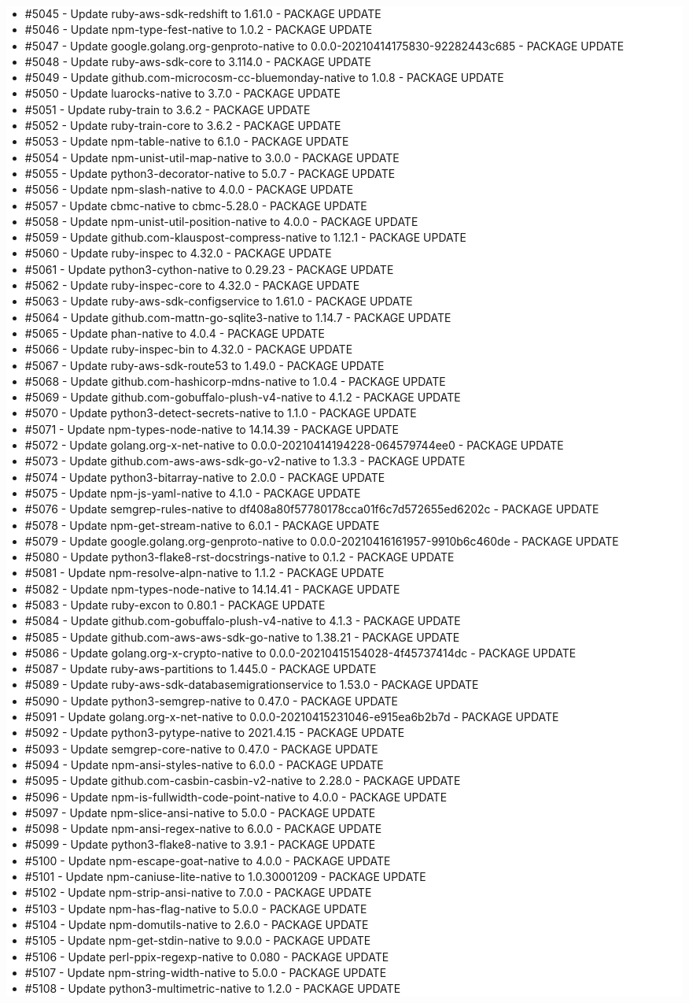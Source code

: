 - #5045 - Update ruby-aws-sdk-redshift to 1.61.0 - PACKAGE UPDATE
- #5046 - Update npm-type-fest-native to 1.0.2 - PACKAGE UPDATE
- #5047 - Update google.golang.org-genproto-native to 0.0.0-20210414175830-92282443c685 - PACKAGE UPDATE
- #5048 - Update ruby-aws-sdk-core to 3.114.0 - PACKAGE UPDATE
- #5049 - Update github.com-microcosm-cc-bluemonday-native to 1.0.8 - PACKAGE UPDATE
- #5050 - Update luarocks-native to 3.7.0 - PACKAGE UPDATE
- #5051 - Update ruby-train to 3.6.2 - PACKAGE UPDATE
- #5052 - Update ruby-train-core to 3.6.2 - PACKAGE UPDATE
- #5053 - Update npm-table-native to 6.1.0 - PACKAGE UPDATE
- #5054 - Update npm-unist-util-map-native to 3.0.0 - PACKAGE UPDATE
- #5055 - Update python3-decorator-native to 5.0.7 - PACKAGE UPDATE
- #5056 - Update npm-slash-native to 4.0.0 - PACKAGE UPDATE
- #5057 - Update cbmc-native to cbmc-5.28.0 - PACKAGE UPDATE
- #5058 - Update npm-unist-util-position-native to 4.0.0 - PACKAGE UPDATE
- #5059 - Update github.com-klauspost-compress-native to 1.12.1 - PACKAGE UPDATE
- #5060 - Update ruby-inspec to 4.32.0 - PACKAGE UPDATE
- #5061 - Update python3-cython-native to 0.29.23 - PACKAGE UPDATE
- #5062 - Update ruby-inspec-core to 4.32.0 - PACKAGE UPDATE
- #5063 - Update ruby-aws-sdk-configservice to 1.61.0 - PACKAGE UPDATE
- #5064 - Update github.com-mattn-go-sqlite3-native to 1.14.7 - PACKAGE UPDATE
- #5065 - Update phan-native to 4.0.4 - PACKAGE UPDATE
- #5066 - Update ruby-inspec-bin to 4.32.0 - PACKAGE UPDATE
- #5067 - Update ruby-aws-sdk-route53 to 1.49.0 - PACKAGE UPDATE
- #5068 - Update github.com-hashicorp-mdns-native to 1.0.4 - PACKAGE UPDATE
- #5069 - Update github.com-gobuffalo-plush-v4-native to 4.1.2 - PACKAGE UPDATE
- #5070 - Update python3-detect-secrets-native to 1.1.0 - PACKAGE UPDATE
- #5071 - Update npm-types-node-native to 14.14.39 - PACKAGE UPDATE
- #5072 - Update golang.org-x-net-native to 0.0.0-20210414194228-064579744ee0 - PACKAGE UPDATE
- #5073 - Update github.com-aws-aws-sdk-go-v2-native to 1.3.3 - PACKAGE UPDATE
- #5074 - Update python3-bitarray-native to 2.0.0 - PACKAGE UPDATE
- #5075 - Update npm-js-yaml-native to 4.1.0 - PACKAGE UPDATE
- #5076 - Update semgrep-rules-native to df408a80f57780178cca01f6c7d572655ed6202c - PACKAGE UPDATE
- #5078 - Update npm-get-stream-native to 6.0.1 - PACKAGE UPDATE
- #5079 - Update google.golang.org-genproto-native to 0.0.0-20210416161957-9910b6c460de - PACKAGE UPDATE
- #5080 - Update python3-flake8-rst-docstrings-native to 0.1.2 - PACKAGE UPDATE
- #5081 - Update npm-resolve-alpn-native to 1.1.2 - PACKAGE UPDATE
- #5082 - Update npm-types-node-native to 14.14.41 - PACKAGE UPDATE
- #5083 - Update ruby-excon to 0.80.1 - PACKAGE UPDATE
- #5084 - Update github.com-gobuffalo-plush-v4-native to 4.1.3 - PACKAGE UPDATE
- #5085 - Update github.com-aws-aws-sdk-go-native to 1.38.21 - PACKAGE UPDATE
- #5086 - Update golang.org-x-crypto-native to 0.0.0-20210415154028-4f45737414dc - PACKAGE UPDATE
- #5087 - Update ruby-aws-partitions to 1.445.0 - PACKAGE UPDATE
- #5089 - Update ruby-aws-sdk-databasemigrationservice to 1.53.0 - PACKAGE UPDATE
- #5090 - Update python3-semgrep-native to 0.47.0 - PACKAGE UPDATE
- #5091 - Update golang.org-x-net-native to 0.0.0-20210415231046-e915ea6b2b7d - PACKAGE UPDATE
- #5092 - Update python3-pytype-native to 2021.4.15 - PACKAGE UPDATE
- #5093 - Update semgrep-core-native to 0.47.0 - PACKAGE UPDATE
- #5094 - Update npm-ansi-styles-native to 6.0.0 - PACKAGE UPDATE
- #5095 - Update github.com-casbin-casbin-v2-native to 2.28.0 - PACKAGE UPDATE
- #5096 - Update npm-is-fullwidth-code-point-native to 4.0.0 - PACKAGE UPDATE
- #5097 - Update npm-slice-ansi-native to 5.0.0 - PACKAGE UPDATE
- #5098 - Update npm-ansi-regex-native to 6.0.0 - PACKAGE UPDATE
- #5099 - Update python3-flake8-native to 3.9.1 - PACKAGE UPDATE
- #5100 - Update npm-escape-goat-native to 4.0.0 - PACKAGE UPDATE
- #5101 - Update npm-caniuse-lite-native to 1.0.30001209 - PACKAGE UPDATE
- #5102 - Update npm-strip-ansi-native to 7.0.0 - PACKAGE UPDATE
- #5103 - Update npm-has-flag-native to 5.0.0 - PACKAGE UPDATE
- #5104 - Update npm-domutils-native to 2.6.0 - PACKAGE UPDATE
- #5105 - Update npm-get-stdin-native to 9.0.0 - PACKAGE UPDATE
- #5106 - Update perl-ppix-regexp-native to 0.080 - PACKAGE UPDATE
- #5107 - Update npm-string-width-native to 5.0.0 - PACKAGE UPDATE
- #5108 - Update python3-multimetric-native to 1.2.0 - PACKAGE UPDATE